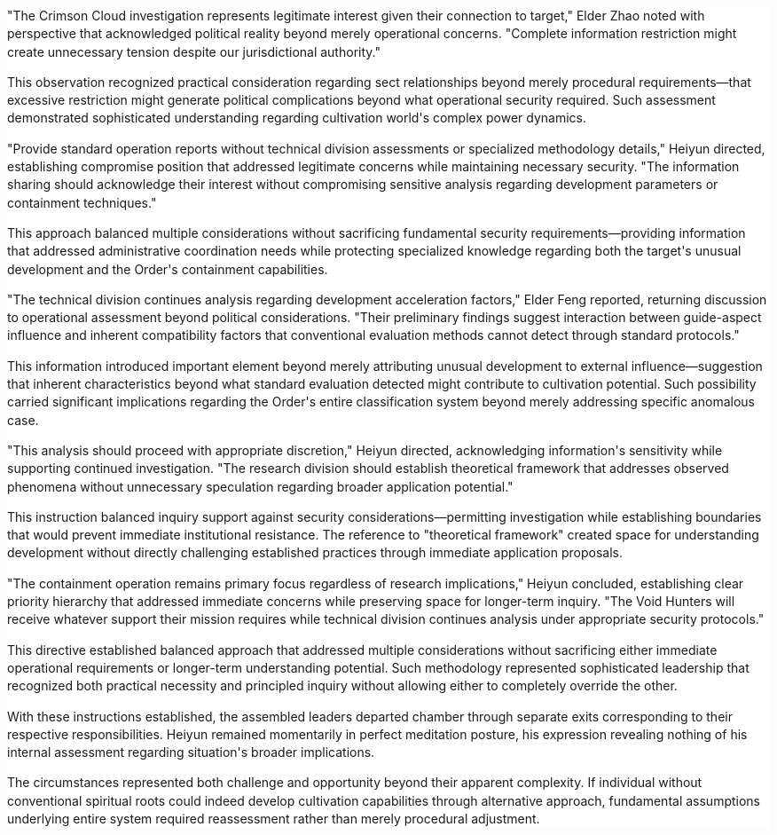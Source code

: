 "The Crimson Cloud investigation represents legitimate interest given their connection to target," Elder Zhao noted with perspective that acknowledged political reality beyond merely operational concerns. "Complete information restriction might create unnecessary tension despite our jurisdictional authority."

This observation recognized practical consideration regarding sect relationships beyond merely procedural requirements—that excessive restriction might generate political complications beyond what operational security required. Such assessment demonstrated sophisticated understanding regarding cultivation world's complex power dynamics.

"Provide standard operation reports without technical division assessments or specialized methodology details," Heiyun directed, establishing compromise position that addressed legitimate concerns while maintaining necessary security. "The information sharing should acknowledge their interest without compromising sensitive analysis regarding development parameters or containment techniques."

This approach balanced multiple considerations without sacrificing fundamental security requirements—providing information that addressed administrative coordination needs while protecting specialized knowledge regarding both the target's unusual development and the Order's containment capabilities.

"The technical division continues analysis regarding development acceleration factors," Elder Feng reported, returning discussion to operational assessment beyond political considerations. "Their preliminary findings suggest interaction between guide-aspect influence and inherent compatibility factors that conventional evaluation methods cannot detect through standard protocols."

This information introduced important element beyond merely attributing unusual development to external influence—suggestion that inherent characteristics beyond what standard evaluation detected might contribute to cultivation potential. Such possibility carried significant implications regarding the Order's entire classification system beyond merely addressing specific anomalous case.

"This analysis should proceed with appropriate discretion," Heiyun directed, acknowledging information's sensitivity while supporting continued investigation. "The research division should establish theoretical framework that addresses observed phenomena without unnecessary speculation regarding broader application potential."

This instruction balanced inquiry support against security considerations—permitting investigation while establishing boundaries that would prevent immediate institutional resistance. The reference to "theoretical framework" created space for understanding development without directly challenging established practices through immediate application proposals.

"The containment operation remains primary focus regardless of research implications," Heiyun concluded, establishing clear priority hierarchy that addressed immediate concerns while preserving space for longer-term inquiry. "The Void Hunters will receive whatever support their mission requires while technical division continues analysis under appropriate security protocols."

This directive established balanced approach that addressed multiple considerations without sacrificing either immediate operational requirements or longer-term understanding potential. Such methodology represented sophisticated leadership that recognized both practical necessity and principled inquiry without allowing either to completely override the other.

With these instructions established, the assembled leaders departed chamber through separate exits corresponding to their respective responsibilities. Heiyun remained momentarily in perfect meditation posture, his expression revealing nothing of his internal assessment regarding situation's broader implications.

The circumstances represented both challenge and opportunity beyond their apparent complexity. If individual without conventional spiritual roots could indeed develop cultivation capabilities through alternative approach, fundamental assumptions underlying entire system required reassessment rather than merely procedural adjustment.
